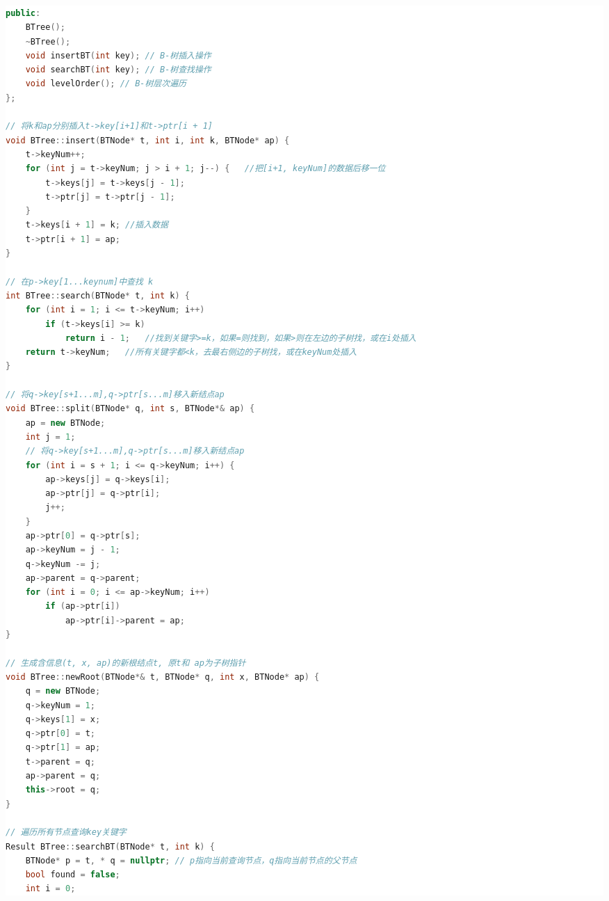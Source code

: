 ```c++
public:
	BTree();
	~BTree();
	void insertBT(int key); // B-树插入操作
	void searchBT(int key); // B-树查找操作
	void levelOrder(); // B-树层次遍历
};

// 将k和ap分别插入t->key[i+1]和t->ptr[i + 1]
void BTree::insert(BTNode* t, int i, int k, BTNode* ap) {
	t->keyNum++;
	for (int j = t->keyNum; j > i + 1; j--) {	//把[i+1, keyNum]的数据后移一位
		t->keys[j] = t->keys[j - 1];
		t->ptr[j] = t->ptr[j - 1];
	}
	t->keys[i + 1] = k;	//插入数据
	t->ptr[i + 1] = ap;
}

// 在p->key[1...keynum]中查找 k
int BTree::search(BTNode* t, int k) {
	for (int i = 1; i <= t->keyNum; i++)
		if (t->keys[i] >= k)
			return i - 1;	//找到关键字>=k，如果=则找到，如果>则在左边的子树找，或在i处插入
	return t->keyNum;	//所有关键字都<k，去最右侧边的子树找，或在keyNum处插入
}

// 将q->key[s+1...m],q->ptr[s...m]移入新结点ap
void BTree::split(BTNode* q, int s, BTNode*& ap) {
	ap = new BTNode;
	int j = 1;
	// 将q->key[s+1...m],q->ptr[s...m]移入新结点ap
	for (int i = s + 1; i <= q->keyNum; i++) {
		ap->keys[j] = q->keys[i];
		ap->ptr[j] = q->ptr[i];
		j++;
	}
	ap->ptr[0] = q->ptr[s];
	ap->keyNum = j - 1;
	q->keyNum -= j;
	ap->parent = q->parent;
	for (int i = 0; i <= ap->keyNum; i++)
		if (ap->ptr[i])
			ap->ptr[i]->parent = ap;
}

// 生成含信息(t, x, ap)的新根结点t, 原t和 ap为子树指针
void BTree::newRoot(BTNode*& t, BTNode* q, int x, BTNode* ap) {
	q = new BTNode;
	q->keyNum = 1;
	q->keys[1] = x;
	q->ptr[0] = t;
	q->ptr[1] = ap;
	t->parent = q;
	ap->parent = q;
	this->root = q;
}

// 遍历所有节点查询key关键字
Result BTree::searchBT(BTNode* t, int k) {
	BTNode* p = t, * q = nullptr; // p指向当前查询节点，q指向当前节点的父节点
	bool found = false;
	int i = 0;
```